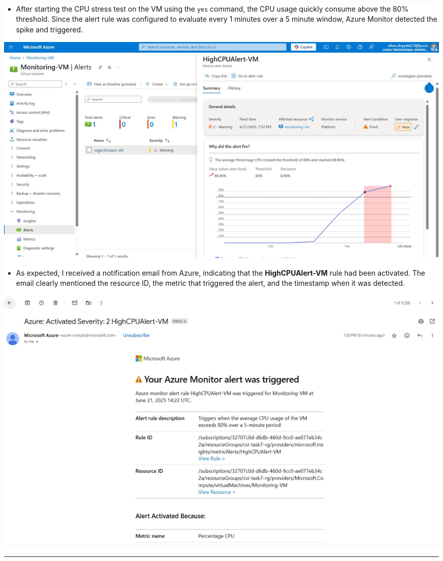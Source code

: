 - After starting the CPU stress test on the VM using the `yes` command, the CPU usage quickly consume above the 80% threshold. Since the alert rule was configured to evaluate every 1 minutes over a 5 minute window, Azure Monitor detected the spike and triggered.

![alert-fired](./snapshots/alert-fired.jpg)

- As expected, I received a notification email from Azure, indicating that the **HighCPUAlert-VM** rule had been activated. The email clearly mentioned the resource ID, the metric that triggered the alert, and the timestamp when it was detected.

![email-notification](./snapshots/mail-view.jpg)

---